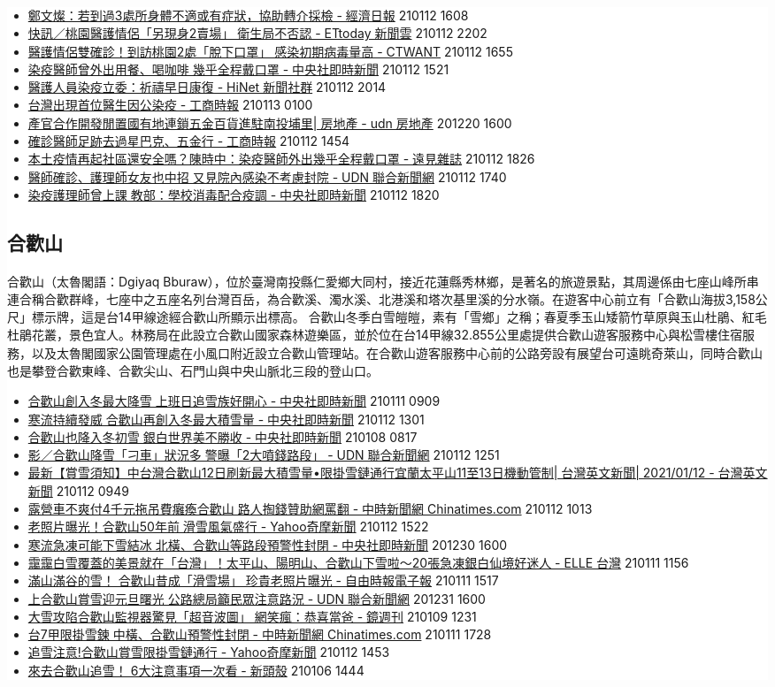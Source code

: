 - [鄭文燦：若到過3處所身體不適或有症狀，協助轉介採檢 - 經濟日報](https://money.udn.com/money/story/5658/5168266 "鄭文燦：若到過3處所身體不適或有症狀，協助轉介採檢 - 經濟日報") 210112 1608
- [快訊／桃園醫護情侶「另現身2賣場」 衛生局不否認 - ETtoday 新聞雲](https://www.ettoday.net/news/20210112/1897318.htm "快訊／桃園醫護情侶「另現身2賣場」 衛生局不否認 - ETtoday 新聞雲") 210112 2202
- [醫護情侶雙確診！到訪桃園2處「脫下口罩」 感染初期病毒量高 - CTWANT](https://www.ctwant.com/article/96105 "醫護情侶雙確診！到訪桃園2處「脫下口罩」 感染初期病毒量高 - CTWANT") 210112 1655
- [染疫醫師曾外出用餐、喝咖啡 幾乎全程戴口罩 - 中央社即時新聞](https://www.cna.com.tw/news/ahel/202101120200.aspx "染疫醫師曾外出用餐、喝咖啡 幾乎全程戴口罩 - 中央社即時新聞") 210112 1521
- [醫護人員染疫立委：祈禱早日康復 - HiNet 新聞社群](https://times.hinet.net/news/23188031 "醫護人員染疫立委：祈禱早日康復 - HiNet 新聞社群") 210112 2014
- [台灣出現首位醫生因公染疫 - 工商時報](https://ctee.com.tw/news/policy/401823.html "台灣出現首位醫生因公染疫 - 工商時報") 210113 0100
- [產官合作開發閒置國有地連鎖五金百貨進駐南投埔里| 房地產 - udn 房地產](https://house.udn.com/house/story/5886/5107511 "產官合作開發閒置國有地連鎖五金百貨進駐南投埔里| 房地產 - udn 房地產") 201220 1600
- [確診醫師足跡去過星巴克、五金行 - 工商時報](https://ctee.com.tw/news/life/401452.html "確診醫師足跡去過星巴克、五金行 - 工商時報") 210112 1454
- [本土疫情再起社區還安全嗎？陳時中：染疫醫師外出幾乎全程戴口罩 - 遠見雜誌](https://www.gvm.com.tw/article/77165 "本土疫情再起社區還安全嗎？陳時中：染疫醫師外出幾乎全程戴口罩 - 遠見雜誌") 210112 1826
- [醫師確診、護理師女友也中招 又見院內感染不考慮封院 - UDN 聯合新聞網](https://vip.udn.com/vip/story/121160/5168447 "醫師確診、護理師女友也中招 又見院內感染不考慮封院 - UDN 聯合新聞網") 210112 1740
- [染疫護理師曾上課 教部：學校消毒配合疫調 - 中央社即時新聞](https://www.cna.com.tw/news/ahel/202101120283.aspx "染疫護理師曾上課 教部：學校消毒配合疫調 - 中央社即時新聞") 210112 1820

## 合歡山

合歡山（太魯閣語：Dgiyaq Bburaw），位於臺灣南投縣仁愛鄉大同村，接近花蓮縣秀林鄉，是著名的旅遊景點，其周邊係由七座山峰所串連合稱合歡群峰，七座中之五座名列台灣百岳，為合歡溪、濁水溪、北港溪和塔次基里溪的分水嶺。在遊客中心前立有「合歡山海拔3,158公尺」標示牌，這是台14甲線途經合歡山所顯示出標高。
合歡山冬季白雪皚皚，素有「雪鄉」之稱；春夏季玉山矮箭竹草原與玉山杜鵑、紅毛杜鵑花叢，景色宜人。林務局在此設立合歡山國家森林遊樂區，並於位在台14甲線32.855公里處提供合歡山遊客服務中心與松雪樓住宿服務，以及太魯閣國家公園管理處在小風口附近設立合歡山管理站。在合歡山遊客服務中心前的公路旁設有展望台可遠眺奇萊山，同時合歡山也是攀登合歡東峰、合歡尖山、石門山與中央山脈北三段的登山口。
- [合歡山創入冬最大降雪 上班日追雪族好開心 - 中央社即時新聞](https://www.cna.com.tw/news/firstnews/202101110015.aspx "合歡山創入冬最大降雪 上班日追雪族好開心 - 中央社即時新聞") 210111 0909
- [寒流持續發威 合歡山再創入冬最大積雪量 - 中央社即時新聞](https://www.cna.com.tw/news/firstnews/202101120026.aspx "寒流持續發威 合歡山再創入冬最大積雪量 - 中央社即時新聞") 210112 1301
- [合歡山也降入冬初雪 銀白世界美不勝收 - 中央社即時新聞](https://www.cna.com.tw/news/firstnews/202101080019.aspx "合歡山也降入冬初雪 銀白世界美不勝收 - 中央社即時新聞") 210108 0817
- [影／合歡山降雪「刁車」狀況多 警曝「2大噴錢路段」 - UDN 聯合新聞網](https://udn.com/news/story/121902/5167554 "影／合歡山降雪「刁車」狀況多 警曝「2大噴錢路段」 - UDN 聯合新聞網") 210112 1251
- [最新【賞雪須知】中台灣合歡山12日刷新最大積雪量•限掛雪鏈通行宜蘭太平山11至13日機動管制| 台灣英文新聞| 2021/01/12 - 台灣英文新聞](https://www.taiwannews.com.tw/ch/news/4096976 "最新【賞雪須知】中台灣合歡山12日刷新最大積雪量•限掛雪鏈通行宜蘭太平山11至13日機動管制| 台灣英文新聞| 2021/01/12 - 台灣英文新聞") 210112 0949
- [露營車不爽付4千元拖吊費癱瘓合歡山 路人掏錢贊助網罵翻 - 中時新聞網 Chinatimes.com](https://www.chinatimes.com/realtimenews/20210112001757-260402 "露營車不爽付4千元拖吊費癱瘓合歡山 路人掏錢贊助網罵翻 - 中時新聞網 Chinatimes.com") 210112 1013
- [老照片曝光！合歡山50年前 滑雪風氣盛行 - Yahoo奇摩新聞](https://tw.news.yahoo.com/%E8%80%81%E7%85%A7%E7%89%87%E6%9B%9D%E5%85%89-%E5%90%88%E6%AD%A1%E5%B1%B150%E5%B9%B4%E5%89%8D-%E6%BB%91%E9%9B%AA%E9%A2%A8%E6%B0%A3%E7%9B%9B%E8%A1%8C-072220262.html "老照片曝光！合歡山50年前 滑雪風氣盛行 - Yahoo奇摩新聞") 210112 1522
- [寒流急凍可能下雪結冰 北橫、合歡山等路段預警性封閉 - 中央社即時新聞](https://www.cna.com.tw/news/firstnews/202012300146.aspx "寒流急凍可能下雪結冰 北橫、合歡山等路段預警性封閉 - 中央社即時新聞") 201230 1600
- [靄靄白雪覆蓋的美景就在「台灣」！太平山、陽明山、合歡山下雪啦～20張急凍銀白仙境好迷人 - ELLE 台灣](https://www.elle.com/tw/life/travel/g35157614/snow-taiwan-2021/ "靄靄白雪覆蓋的美景就在「台灣」！太平山、陽明山、合歡山下雪啦～20張急凍銀白仙境好迷人 - ELLE 台灣") 210111 1156
- [滿山滿谷的雪！ 合歡山昔成「滑雪場」 珍貴老照片曝光 - 自由時報電子報](https://news.ltn.com.tw/news/life/breakingnews/3407689 "滿山滿谷的雪！ 合歡山昔成「滑雪場」 珍貴老照片曝光 - 自由時報電子報") 210111 1517
- [上合歡山賞雪迎元旦曙光 公路總局籲民眾注意路況 - UDN 聯合新聞網](https://udn.com/news/story/7266/5136927 "上合歡山賞雪迎元旦曙光 公路總局籲民眾注意路況 - UDN 聯合新聞網") 201231 1600
- [大雪攻陷合歡山監視器驚見「超音波圖」 網笑瘋：恭喜當爸 - 鏡週刊](https://www.mirrormedia.mg/story/20210109web003/ "大雪攻陷合歡山監視器驚見「超音波圖」 網笑瘋：恭喜當爸 - 鏡週刊") 210109 1231
- [台7甲限掛雪鍊 中橫、合歡山預警性封閉 - 中時新聞網 Chinatimes.com](https://www.chinatimes.com/realtimenews/20210111004462-260405 "台7甲限掛雪鍊 中橫、合歡山預警性封閉 - 中時新聞網 Chinatimes.com") 210111 1728
- [追雪注意!合歡山賞雪限掛雪鏈通行 - Yahoo奇摩新聞](https://tw.news.yahoo.com/%E8%BF%BD%E9%9B%AA%E6%B3%A8%E6%84%8F-%E5%90%88%E6%AD%A1%E5%B1%B1%E8%B3%9E%E9%9B%AA%E9%99%90%E6%8E%9B%E9%9B%AA%E9%8F%88%E9%80%9A%E8%A1%8C-065308035.html "追雪注意!合歡山賞雪限掛雪鏈通行 - Yahoo奇摩新聞") 210112 1453
- [來去合歡山追雪！ 6大注意事項一次看 - 新頭殼](https://newtalk.tw/news/view/2021-01-06/519441 "來去合歡山追雪！ 6大注意事項一次看 - 新頭殼") 210106 1444